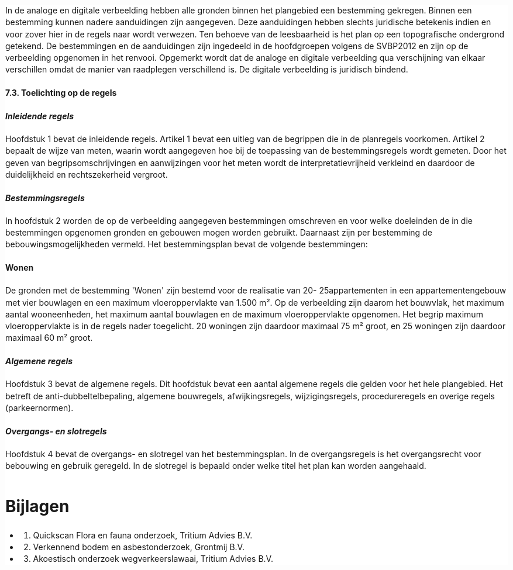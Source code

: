 In de analoge en digitale verbeelding hebben alle gronden binnen het plangebied een bestemming gekregen. Binnen een bestemming kunnen nadere aanduidingen zijn aangegeven. Deze aanduidingen hebben slechts juridische betekenis indien en voor zover hier in de regels naar wordt verwezen. Ten behoeve van de leesbaarheid is het plan op een topografische ondergrond getekend. De bestemmingen en de aanduidingen zijn ingedeeld in de hoofdgroepen volgens de SVBP2012 en zijn op de verbeelding opgenomen in het renvooi. Opgemerkt wordt dat de analoge en digitale verbeelding qua verschijning van elkaar verschillen omdat de manier van raadplegen verschillend is. De digitale verbeelding is juridisch bindend.

#### <span id="page-47-3"></span>**7.3. Toelichting op de regels**

#### *Inleidende regels*

Hoofdstuk 1 bevat de inleidende regels. Artikel 1 bevat een uitleg van de begrippen die in de planregels voorkomen. Artikel 2 bepaalt de wijze van meten, waarin wordt aangegeven hoe bij de toepassing van de bestemmingsregels wordt gemeten. Door het geven van begripsomschrijvingen en aanwijzingen voor het meten wordt de interpretatievrijheid verkleind en daardoor de duidelijkheid en rechtszekerheid vergroot.

#### *Bestemmingsregels*

In hoofdstuk 2 worden de op de verbeelding aangegeven bestemmingen omschreven en voor welke doeleinden de in die bestemmingen opgenomen gronden en gebouwen mogen worden gebruikt. Daarnaast zijn per bestemming de bebouwingsmogelijkheden vermeld. Het bestemmingsplan bevat de volgende bestemmingen:

#### Wonen

De gronden met de bestemming 'Wonen' zijn bestemd voor de realisatie van 20- 25appartementen in een appartementengebouw met vier bouwlagen en een maximum vloeroppervlakte van 1.500 m². Op de verbeelding zijn daarom het bouwvlak, het maximum aantal wooneenheden, het maximum aantal bouwlagen en de maximum vloeroppervlakte opgenomen. Het begrip maximum vloeroppervlakte is in de regels nader toegelicht. 20 woningen zijn daardoor maximaal 75 m² groot, en 25 woningen zijn daardoor maximaal 60 m² groot.

#### *Algemene regels*

Hoofdstuk 3 bevat de algemene regels. Dit hoofdstuk bevat een aantal algemene regels die gelden voor het hele plangebied. Het betreft de anti-dubbeltelbepaling, algemene bouwregels, afwijkingsregels, wijzigingsregels, procedureregels en overige regels (parkeernormen).

#### *Overgangs- en slotregels*

Hoofdstuk 4 bevat de overgangs- en slotregel van het bestemmingsplan. In de overgangsregels is het overgangsrecht voor bebouwing en gebruik geregeld. In de slotregel is bepaald onder welke titel het plan kan worden aangehaald.

# <span id="page-49-0"></span>**Bijlagen**

- 1. Quickscan Flora en fauna onderzoek, Tritium Advies B.V.
- 2. Verkennend bodem en asbestonderzoek, Grontmij B.V.
- 3. Akoestisch onderzoek wegverkeerslawaai, Tritium Advies B.V.